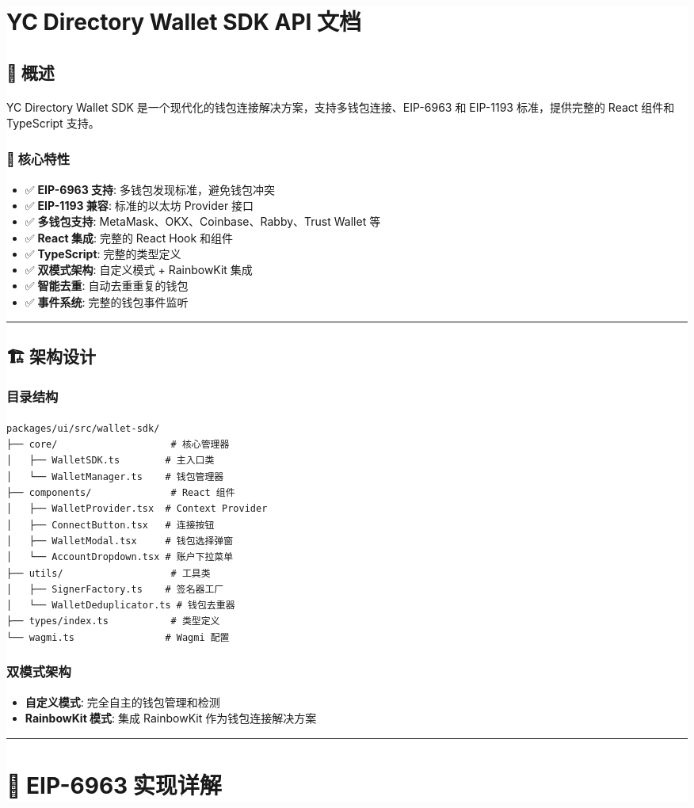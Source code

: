 # YC Directory Wallet SDK API 文档

## 📖 概述

YC Directory Wallet SDK 是一个现代化的钱包连接解决方案，支持多钱包连接、EIP-6963 和 EIP-1193 标准，提供完整的 React 组件和 TypeScript 支持。

### 🌟 核心特性

- ✅ **EIP-6963 支持**: 多钱包发现标准，避免钱包冲突
- ✅ **EIP-1193 兼容**: 标准的以太坊 Provider 接口
- ✅ **多钱包支持**: MetaMask、OKX、Coinbase、Rabby、Trust Wallet 等
- ✅ **React 集成**: 完整的 React Hook 和组件
- ✅ **TypeScript**: 完整的类型定义
- ✅ **双模式架构**: 自定义模式 + RainbowKit 集成
- ✅ **智能去重**: 自动去重重复的钱包
- ✅ **事件系统**: 完整的钱包事件监听

---

## 🏗️ 架构设计

### 目录结构
```
packages/ui/src/wallet-sdk/
├── core/                    # 核心管理器
│   ├── WalletSDK.ts        # 主入口类
│   └── WalletManager.ts    # 钱包管理器
├── components/              # React 组件
│   ├── WalletProvider.tsx  # Context Provider
│   ├── ConnectButton.tsx   # 连接按钮
│   ├── WalletModal.tsx     # 钱包选择弹窗
│   └── AccountDropdown.tsx # 账户下拉菜单
├── utils/                   # 工具类
│   ├── SignerFactory.ts    # 签名器工厂
│   └── WalletDeduplicator.ts # 钱包去重器
├── types/index.ts           # 类型定义
└── wagmi.ts                # Wagmi 配置
```

### 双模式架构
- **自定义模式**: 完全自主的钱包管理和检测
- **RainbowKit 模式**: 集成 RainbowKit 作为钱包连接解决方案

---

# 🔌 EIP-6963 实现详解
